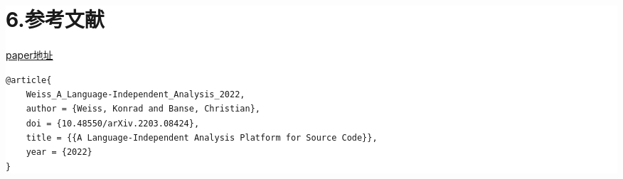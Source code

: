 # 6.参考文献

[paper地址](https://arxiv.org/abs/2203.08424)

```
@article{
    Weiss_A_Language-Independent_Analysis_2022,
    author = {Weiss, Konrad and Banse, Christian},
    doi = {10.48550/arXiv.2203.08424},
    title = {{A Language-Independent Analysis Platform for Source Code}},
    year = {2022}
}
```